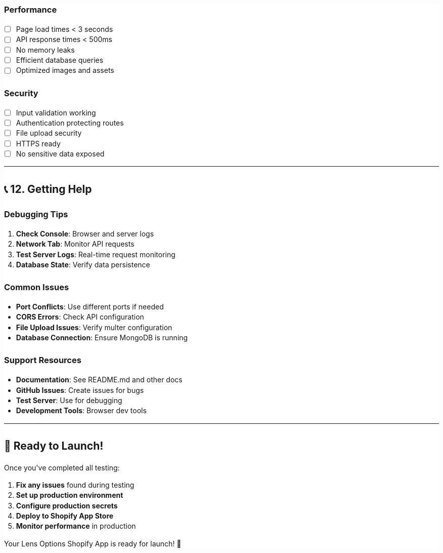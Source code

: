 ### **Performance**
- [ ] Page load times < 3 seconds
- [ ] API response times < 500ms
- [ ] No memory leaks
- [ ] Efficient database queries
- [ ] Optimized images and assets

### **Security**
- [ ] Input validation working
- [ ] Authentication protecting routes
- [ ] File upload security
- [ ] HTTPS ready
- [ ] No sensitive data exposed

---

## 📞 **12. Getting Help**

### **Debugging Tips**
1. **Check Console**: Browser and server logs
2. **Network Tab**: Monitor API requests
3. **Test Server Logs**: Real-time request monitoring
4. **Database State**: Verify data persistence

### **Common Issues**
- **Port Conflicts**: Use different ports if needed
- **CORS Errors**: Check API configuration
- **File Upload Issues**: Verify multer configuration
- **Database Connection**: Ensure MongoDB is running

### **Support Resources**
- **Documentation**: See README.md and other docs
- **GitHub Issues**: Create issues for bugs
- **Test Server**: Use for debugging
- **Development Tools**: Browser dev tools

---

## 🎉 **Ready to Launch!**

Once you've completed all testing:
1. **Fix any issues** found during testing
2. **Set up production environment**
3. **Configure production secrets**
4. **Deploy to Shopify App Store**
5. **Monitor performance** in production

Your Lens Options Shopify App is ready for launch! 🚀
